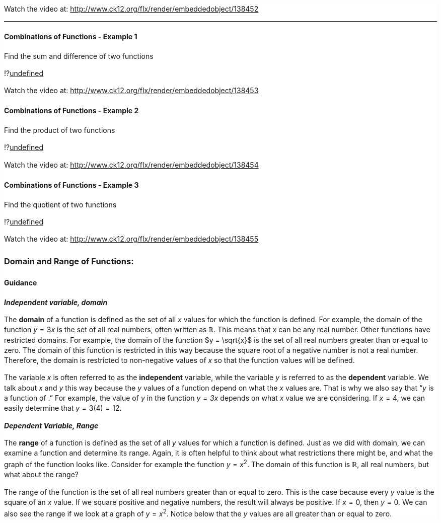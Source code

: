 Watch the video at: http://www.ck12.org/flx/render/embeddedobject/138452

---

#### Combinations of Functions - Example 1

Find the sum and difference of two functions

!?[undefined](media/138453.mp4 "video")

Watch the video at: http://www.ck12.org/flx/render/embeddedobject/138453

#### Combinations of Functions - Example 2

Find the product of two functions

!?[undefined](media/138454.mp4 "video")

Watch the video at: http://www.ck12.org/flx/render/embeddedobject/138454

#### Combinations of Functions - Example 3

Find the quotient of two functions

!?[undefined](media/138455.mp4 "video")

Watch the video at: http://www.ck12.org/flx/render/embeddedobject/138455

### Domain and Range of Functions:

#### Guidance

**_Independent variable, domain_**

The **domain** of a function is defined as the set of all _$x$_ values for which the function is defined. For example, the domain of the function $y=3x$ is the set of all real numbers, often written as $\mathbb R$. This means that _$x$_ can be any real number. Other functions have restricted domains. For example, the domain of the function $y = \sqrt{x}$ is the set of all real numbers greater than or equal to zero. The domain of this function is restricted in this way because the square root of a negative number is not a real number. Therefore, the domain is restricted to non-negative values of $x$ so that the function values will be defined.

The variable $x$ is often referred to as the **independent** variable, while the variable $y$ is referred to as the **dependent** variable. We talk about $x$ and $y$ this way because the $y$ values of a function depend on what the $x$ values are. That is why we also say that “$y$ is a function of .” For example, the value of $y$ in the function _$y = 3x$_ depends on what $x$ value we are considering. If $x=4$, we can easily determine that $y=3(4)=12$.

**_Dependent Variable, Range_**

The **range** of a function is defined as the set of all $y$ values for which a function is defined. Just as we did with domain, we can examine a function and determine its range. Again, it is often helpful to think about what restrictions there might be, and what the graph of the function looks like. Consider for example the function $y=x^{2}$. The domain of this function is $\mathbb R$, all real numbers, but what about the range?

The range of the function is the set of all real numbers greater than or equal to zero. This is the case because every $y$ value is the square of an $x$ value. If we square positive and negative numbers, the result will always be positive. If $x=0$, then $y=0$. We can also see the range if we look at a graph of $y=x^{2}$. Notice below that the _$y$_ values are all greater than or equal to zero.
